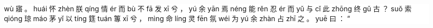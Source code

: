 wù
寤 。
huái
怀
zhèn
朕
qínɡ
情
ér
而
bù
不
fā
发
xī
兮 ，
yú
余
yān
焉
nénɡ
能
rěn
忍
ér
而
yǔ
与
cǐ
此
zhōnɡ
终
ɡǔ
古 ？
suǒ
索
qiónɡ
琼
máo
茅
yǐ
以
tínɡ
筳
tuán
篿
xī
兮 ，
mìnɡ
命
línɡ
灵
fēn
氛
wéi
为
yú
余
zhàn
占
zhī
之 。
yuē
曰 ： “